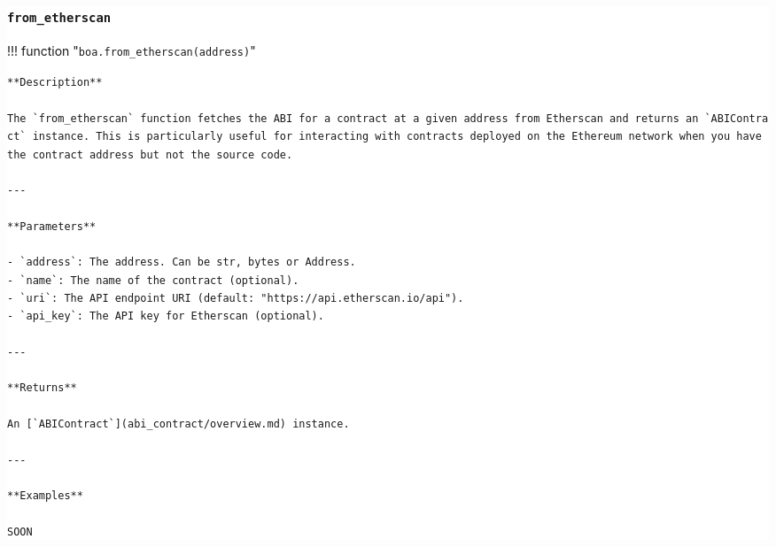 ### `from_etherscan`
!!! function "`boa.from_etherscan(address)`"
    <a href="https://github.com/vyperlang/titanoboa/blob/v0.2.4/boa/interpret.py#L289-L300" class="source-code-link" target="_blank" rel="noopener"></a>

    **Description**

    The `from_etherscan` function fetches the ABI for a contract at a given address from Etherscan and returns an `ABIContract` instance. This is particularly useful for interacting with contracts deployed on the Ethereum network when you have the contract address but not the source code.

    ---

    **Parameters**

    - `address`: The address. Can be str, bytes or Address.
    - `name`: The name of the contract (optional).
    - `uri`: The API endpoint URI (default: "https://api.etherscan.io/api").
    - `api_key`: The API key for Etherscan (optional).

    ---

    **Returns**

    An [`ABIContract`](abi_contract/overview.md) instance.

    ---

    **Examples**

    SOON
